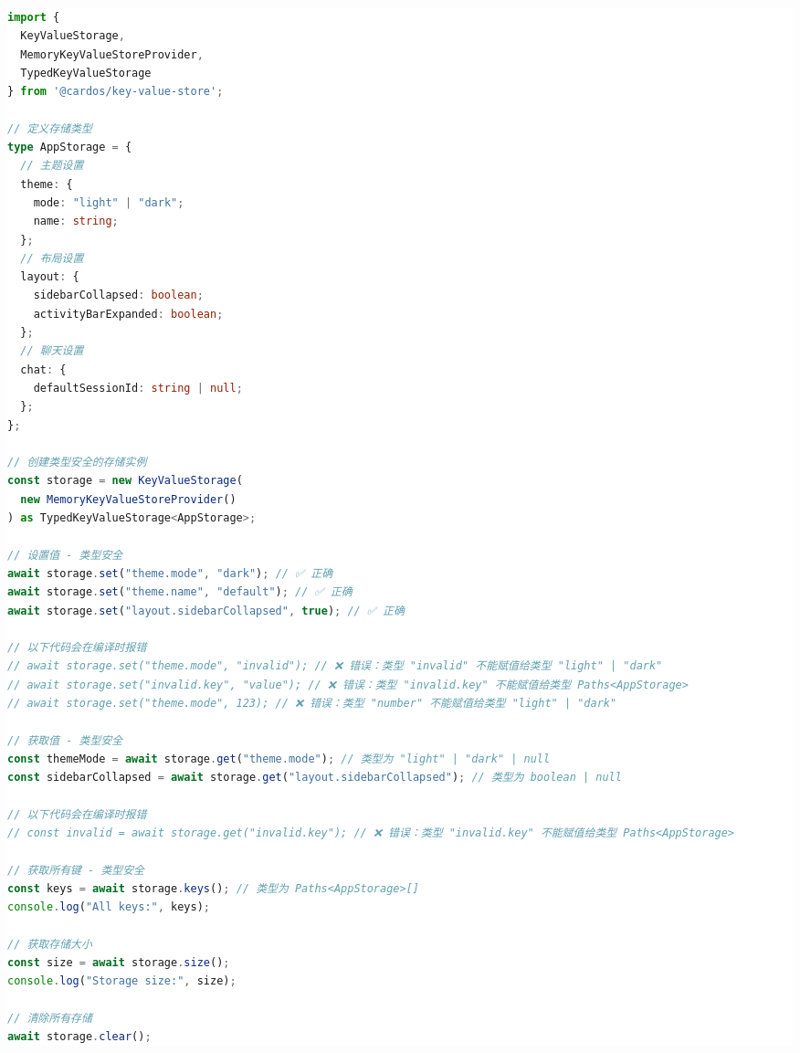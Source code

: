 ```typescript
import {
  KeyValueStorage,
  MemoryKeyValueStoreProvider,
  TypedKeyValueStorage
} from '@cardos/key-value-store';

// 定义存储类型
type AppStorage = {
  // 主题设置
  theme: {
    mode: "light" | "dark";
    name: string;
  };
  // 布局设置
  layout: {
    sidebarCollapsed: boolean;
    activityBarExpanded: boolean;
  };
  // 聊天设置
  chat: {
    defaultSessionId: string | null;
  };
};

// 创建类型安全的存储实例
const storage = new KeyValueStorage(
  new MemoryKeyValueStoreProvider()
) as TypedKeyValueStorage<AppStorage>;

// 设置值 - 类型安全
await storage.set("theme.mode", "dark"); // ✅ 正确
await storage.set("theme.name", "default"); // ✅ 正确
await storage.set("layout.sidebarCollapsed", true); // ✅ 正确

// 以下代码会在编译时报错
// await storage.set("theme.mode", "invalid"); // ❌ 错误：类型 "invalid" 不能赋值给类型 "light" | "dark"
// await storage.set("invalid.key", "value"); // ❌ 错误：类型 "invalid.key" 不能赋值给类型 Paths<AppStorage>
// await storage.set("theme.mode", 123); // ❌ 错误：类型 "number" 不能赋值给类型 "light" | "dark"

// 获取值 - 类型安全
const themeMode = await storage.get("theme.mode"); // 类型为 "light" | "dark" | null
const sidebarCollapsed = await storage.get("layout.sidebarCollapsed"); // 类型为 boolean | null

// 以下代码会在编译时报错
// const invalid = await storage.get("invalid.key"); // ❌ 错误：类型 "invalid.key" 不能赋值给类型 Paths<AppStorage>

// 获取所有键 - 类型安全
const keys = await storage.keys(); // 类型为 Paths<AppStorage>[]
console.log("All keys:", keys);

// 获取存储大小
const size = await storage.size();
console.log("Storage size:", size);

// 清除所有存储
await storage.clear();
```
